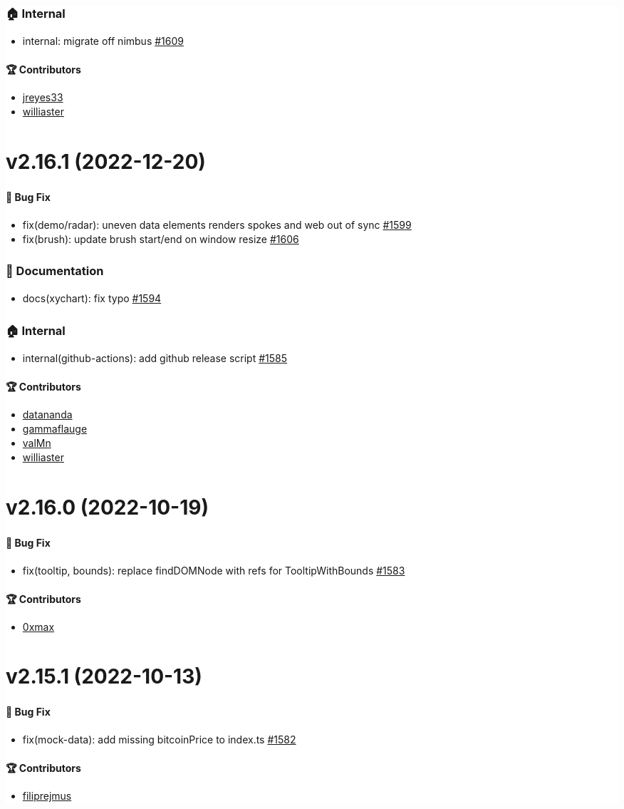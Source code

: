### :house:  Internal

- internal: migrate off nimbus [#1609](https://github.com/airbnb/visx/pull/1609)
  
#### :trophy: Contributors
- [jreyes33](https://github.com/jreyes33)
- [williaster](https://github.com/williaster)

# v2.16.1 (2022-12-20)

#### :bug: Bug Fix

- fix(demo/radar):  uneven data elements renders spokes and web out of sync [#1599](https://github.com/airbnb/visx/pull/1599)
- fix(brush): update brush start/end on window resize [#1606](https://github.com/airbnb/visx/pull/1606)

### :memo: Documentation

- docs(xychart): fix typo [#1594](https://github.com/airbnb/visx/pull/1594)

### :house:  Internal

- internal(github-actions): add github release script [#1585](https://github.com/airbnb/visx/pull/1585)
  
#### :trophy: Contributors
- [datananda](https://github.com/datananda)
- [gammaflauge](https://github.com/gammaflauge)
- [valMn](https://github.com/valMn)
- [williaster](https://github.com/williaster)

# v2.16.0 (2022-10-19)

#### :bug: Bug Fix

- fix(tooltip, bounds): replace findDOMNode with refs for TooltipWithBounds [#1583](https://github.com/airbnb/visx/pull/1583)
  
#### :trophy: Contributors
- [0xmax](https://github.com/0xmax)

# v2.15.1 (2022-10-13)

#### :bug: Bug Fix

- fix(mock-data): add missing bitcoinPrice to index.ts [#1582](https://github.com/airbnb/visx/pull/1582)
  
#### :trophy: Contributors
- [filiprejmus](https://github.com/filiprejmus)
